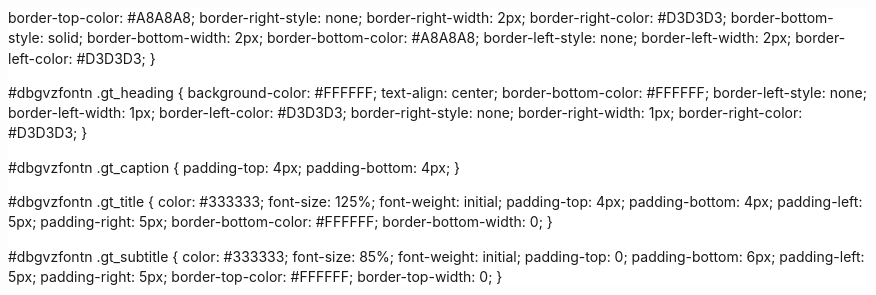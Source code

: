   border-top-color: #A8A8A8;
  border-right-style: none;
  border-right-width: 2px;
  border-right-color: #D3D3D3;
  border-bottom-style: solid;
  border-bottom-width: 2px;
  border-bottom-color: #A8A8A8;
  border-left-style: none;
  border-left-width: 2px;
  border-left-color: #D3D3D3;
}

#dbgvzfontn .gt_heading {
  background-color: #FFFFFF;
  text-align: center;
  border-bottom-color: #FFFFFF;
  border-left-style: none;
  border-left-width: 1px;
  border-left-color: #D3D3D3;
  border-right-style: none;
  border-right-width: 1px;
  border-right-color: #D3D3D3;
}

#dbgvzfontn .gt_caption {
  padding-top: 4px;
  padding-bottom: 4px;
}

#dbgvzfontn .gt_title {
  color: #333333;
  font-size: 125%;
  font-weight: initial;
  padding-top: 4px;
  padding-bottom: 4px;
  padding-left: 5px;
  padding-right: 5px;
  border-bottom-color: #FFFFFF;
  border-bottom-width: 0;
}

#dbgvzfontn .gt_subtitle {
  color: #333333;
  font-size: 85%;
  font-weight: initial;
  padding-top: 0;
  padding-bottom: 6px;
  padding-left: 5px;
  padding-right: 5px;
  border-top-color: #FFFFFF;
  border-top-width: 0;
}
